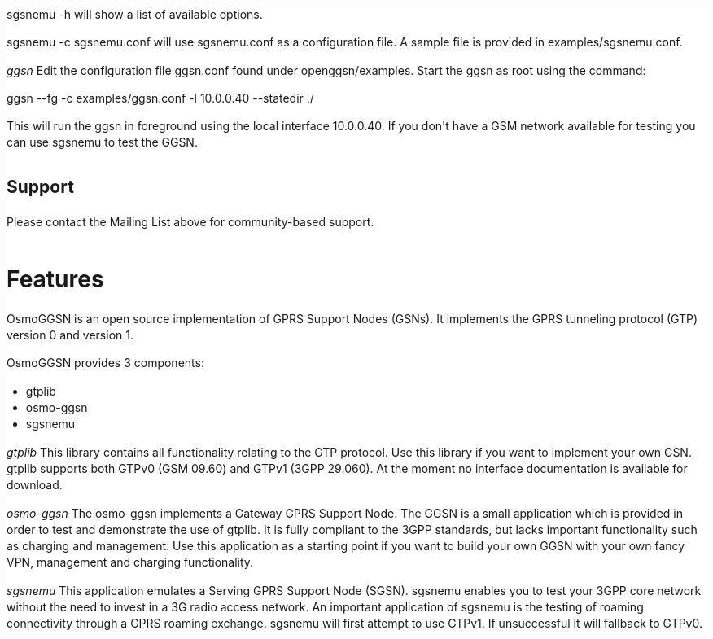sgsnemu -h will show a list of available options. 

sgsnemu -c sgsnemu.conf will use sgsnemu.conf as a configuration
file. A sample file is provided in examples/sgsnemu.conf.

*ggsn*
Edit the configuration file ggsn.conf found under openggsn/examples.
Start the ggsn as root using the command:

ggsn --fg -c examples/ggsn.conf -l 10.0.0.40 --statedir ./

This will run the ggsn in foreground using the local interface
10.0.0.40. If you don't have a GSM network available for testing you
can use sgsnemu to test the GGSN.


Support
-------

Please contact the Mailing List above for community-based support.


Features
========

OsmoGGSN is an open source implementation of GPRS Support Nodes
(GSNs). It implements the GPRS tunneling protocol (GTP) version 0 and
version 1.

OsmoGGSN provides 3 components:
 * gtplib
 * osmo-ggsn
 * sgsnemu

*gtplib*
This library contains all functionality relating to the GTP
protocol. Use this library if you want to implement your own
GSN. gtplib supports both GTPv0 (GSM 09.60) and GTPv1 (3GPP
29.060). At the moment no interface documentation is available for
download.

*osmo-ggsn*
The osmo-ggsn implements a Gateway GPRS Support Node. The GGSN is a small
application which is provided in order to test and demonstrate the use
of gtplib. It is fully compliant to the 3GPP standards, but lacks
important functionality such as charging and management. Use this
application as a starting point if you want to build your own GGSN
with your own fancy VPN, management and charging functionality.

*sgsnemu*
This application emulates a Serving GPRS Support Node (SGSN). sgsnemu
enables you to test your 3GPP core network without the need to invest
in a 3G radio access network. An important application of sgsnemu is
the testing of roaming connectivity through a GPRS roaming
exchange. sgsnemu will first attempt to use GTPv1. If unsuccessful it
will fallback to GTPv0.

